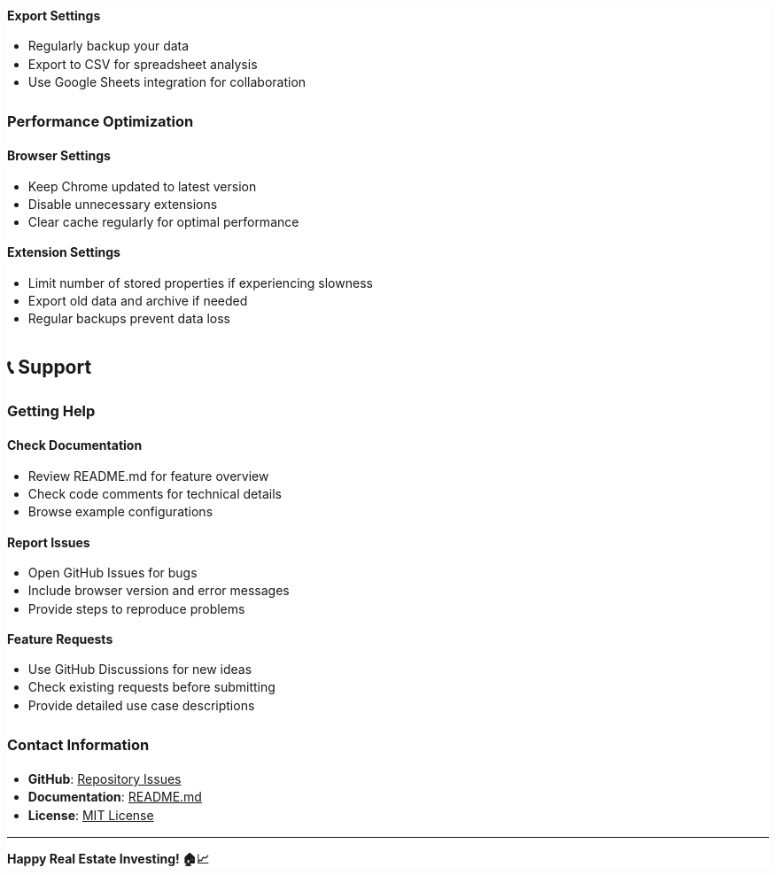 **Export Settings**
- Regularly backup your data
- Export to CSV for spreadsheet analysis
- Use Google Sheets integration for collaboration

### Performance Optimization

**Browser Settings**
- Keep Chrome updated to latest version
- Disable unnecessary extensions
- Clear cache regularly for optimal performance

**Extension Settings**
- Limit number of stored properties if experiencing slowness
- Export old data and archive if needed
- Regular backups prevent data loss

## 📞 Support

### Getting Help

**Check Documentation**
- Review README.md for feature overview
- Check code comments for technical details
- Browse example configurations

**Report Issues**
- Open GitHub Issues for bugs
- Include browser version and error messages
- Provide steps to reproduce problems

**Feature Requests**
- Use GitHub Discussions for new ideas
- Check existing requests before submitting
- Provide detailed use case descriptions

### Contact Information

- **GitHub**: [Repository Issues](https://github.com/your-username/re-analyzer-extension/issues)
- **Documentation**: [README.md](README.md)
- **License**: [MIT License](LICENSE)

---

**Happy Real Estate Investing! 🏠📈**
